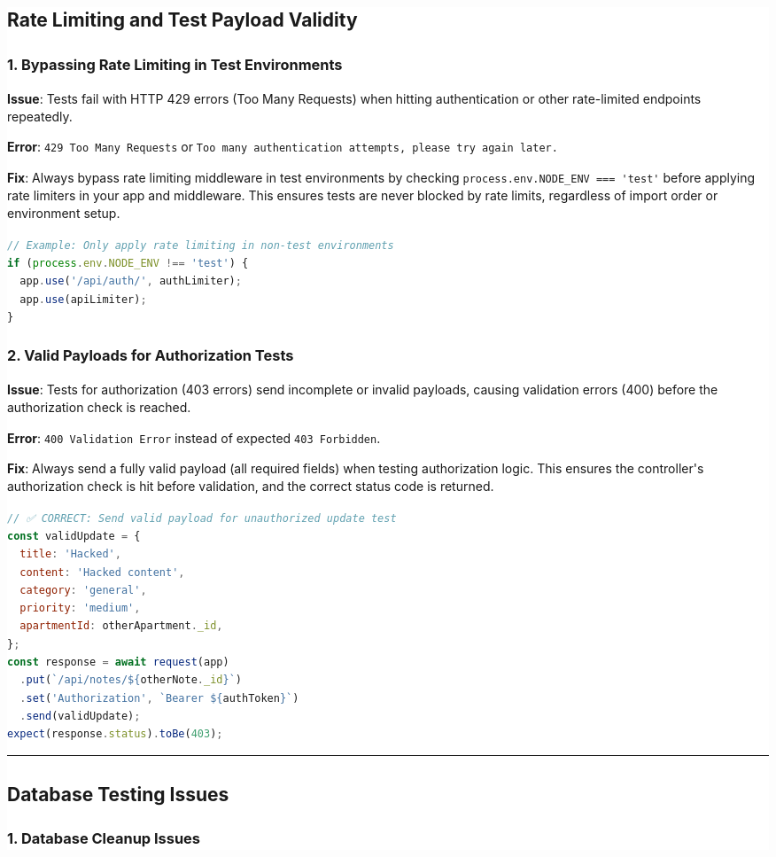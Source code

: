 
## Rate Limiting and Test Payload Validity

### 1. Bypassing Rate Limiting in Test Environments

**Issue**: Tests fail with HTTP 429 errors (Too Many Requests) when hitting authentication or other rate-limited endpoints repeatedly.

**Error**: `429 Too Many Requests` or `Too many authentication attempts, please try again later.`

**Fix**: Always bypass rate limiting middleware in test environments by checking `process.env.NODE_ENV === 'test'` before applying rate limiters in your app and middleware. This ensures tests are never blocked by rate limits, regardless of import order or environment setup.

```javascript
// Example: Only apply rate limiting in non-test environments
if (process.env.NODE_ENV !== 'test') {
  app.use('/api/auth/', authLimiter);
  app.use(apiLimiter);
}
```

### 2. Valid Payloads for Authorization Tests

**Issue**: Tests for authorization (403 errors) send incomplete or invalid payloads, causing validation errors (400) before the authorization check is reached.

**Error**: `400 Validation Error` instead of expected `403 Forbidden`.

**Fix**: Always send a fully valid payload (all required fields) when testing authorization logic. This ensures the controller's authorization check is hit before validation, and the correct status code is returned.

```javascript
// ✅ CORRECT: Send valid payload for unauthorized update test
const validUpdate = {
  title: 'Hacked',
  content: 'Hacked content',
  category: 'general',
  priority: 'medium',
  apartmentId: otherApartment._id,
};
const response = await request(app)
  .put(`/api/notes/${otherNote._id}`)
  .set('Authorization', `Bearer ${authToken}`)
  .send(validUpdate);
expect(response.status).toBe(403);
```

---

## Database Testing Issues

### 1. Database Cleanup Issues
